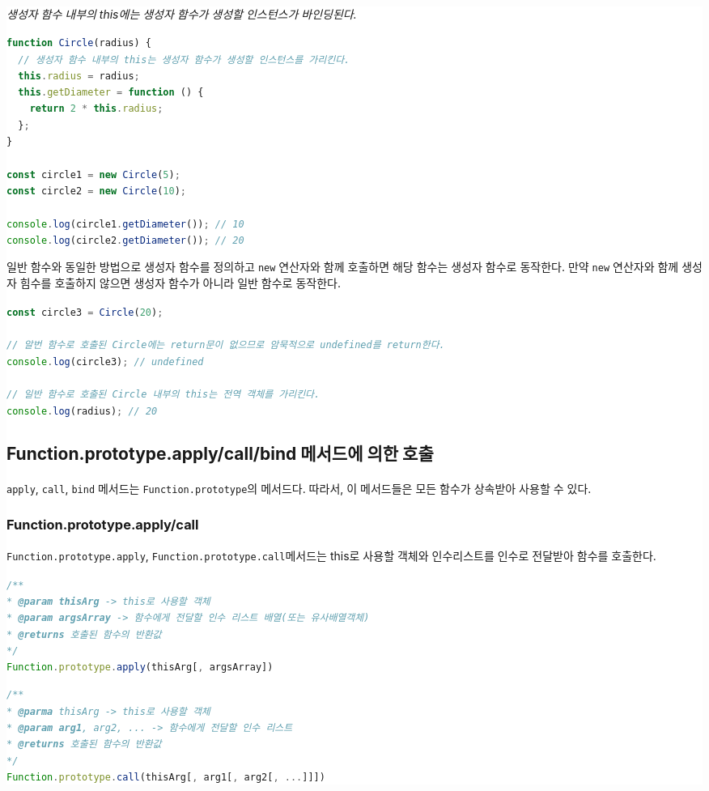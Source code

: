 _생성자 함수 내부의 this에는 생성자 함수가 생성할 인스턴스가 바인딩된다._

```js
function Circle(radius) {
  // 생성자 함수 내부의 this는 생성자 함수가 생성할 인스턴스를 가리킨다.
  this.radius = radius;
  this.getDiameter = function () {
    return 2 * this.radius;
  };
}

const circle1 = new Circle(5);
const circle2 = new Circle(10);

console.log(circle1.getDiameter()); // 10
console.log(circle2.getDiameter()); // 20
```

일반 함수와 동일한 방법으로 생성자 함수를 정의하고 `new` 연산자와 함께 호출하면 해당 함수는 생성자 함수로 동작한다. 만약 `new` 연산자와 함께 생성자 힘수를 호출하지 않으면 생성자 함수가 아니라 일반 함수로 동작한다.

```js
const circle3 = Circle(20);

// 알번 함수로 호출된 Circle에는 return문이 없으므로 암묵적으로 undefined를 return한다.
console.log(circle3); // undefined

// 일반 함수로 호출된 Circle 내부의 this는 전역 객체를 가리킨다.
console.log(radius); // 20
```

## Function.prototype.apply/call/bind 메서드에 의한 호출

`apply`, `call`, `bind` 메서드는 `Function.prototype`의 메서드다. 따라서, 이 메서드들은 모든 함수가 상속받아 사용할 수 있다.

### Function.prototype.apply/call

`Function.prototype.apply`, `Function.prototype.call`메서드는 this로 사용할 객체와 인수리스트를 인수로 전달받아 함수를 호출한다.

```js
/**
* @param thisArg -> this로 사용할 객체
* @param argsArray -> 함수에게 전달할 인수 리스트 배열(또는 유사배열객체)
* @returns 호출된 함수의 반환값
*/
Function.prototype.apply(thisArg[, argsArray])
```

```js
/**
* @parma thisArg -> this로 사용할 객체
* @param arg1, arg2, ... -> 함수에게 전달할 인수 리스트
* @returns 호출된 함수의 반환값
*/
Function.prototype.call(thisArg[, arg1[, arg2[, ...]]])
```
